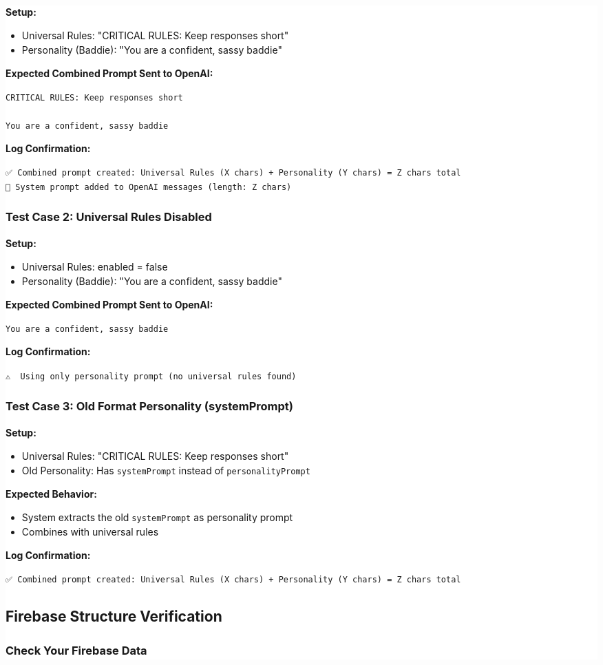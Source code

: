 **Setup:**

- Universal Rules: "CRITICAL RULES: Keep responses short"
- Personality (Baddie): "You are a confident, sassy baddie"

**Expected Combined Prompt Sent to OpenAI:**

```
CRITICAL RULES: Keep responses short

You are a confident, sassy baddie
```

**Log Confirmation:**

```
✅ Combined prompt created: Universal Rules (X chars) + Personality (Y chars) = Z chars total
📝 System prompt added to OpenAI messages (length: Z chars)
```

### Test Case 2: Universal Rules Disabled

**Setup:**

- Universal Rules: enabled = false
- Personality (Baddie): "You are a confident, sassy baddie"

**Expected Combined Prompt Sent to OpenAI:**

```
You are a confident, sassy baddie
```

**Log Confirmation:**

```
⚠️  Using only personality prompt (no universal rules found)
```

### Test Case 3: Old Format Personality (systemPrompt)

**Setup:**

- Universal Rules: "CRITICAL RULES: Keep responses short"
- Old Personality: Has `systemPrompt` instead of `personalityPrompt`

**Expected Behavior:**

- System extracts the old `systemPrompt` as personality prompt
- Combines with universal rules

**Log Confirmation:**

```
✅ Combined prompt created: Universal Rules (X chars) + Personality (Y chars) = Z chars total
```

## Firebase Structure Verification

### Check Your Firebase Data
